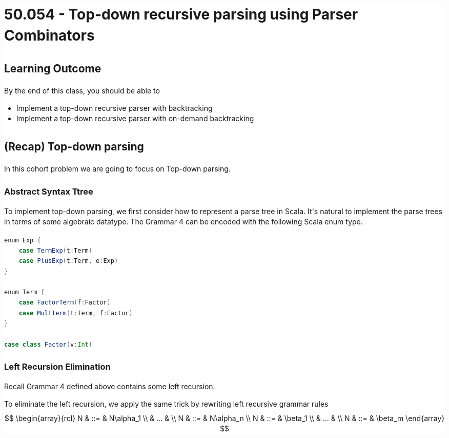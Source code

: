 # 50.054 - Top-down recursive parsing using Parser Combinators


## Learning Outcome 

By the end of this class, you should be able to 

* Implement a top-down recursive parser with backtracking
* Implement a top-down recursive parser with on-demand backtracking 




## (Recap) Top-down parsing

In this cohort problem we are going to focus on Top-down parsing.

### Abstract Syntax Ttree 
To implement top-down parsing, we first consider how to represent a parse tree in Scala. 
It's natural to implement the parse trees in terms of some algebraic datatype. 
The Grammar 4 can be encoded with the following Scala enum type.

```scala
enum Exp {
    case TermExp(t:Term)
    case PlusExp(t:Term, e:Exp)
}

enum Term {
    case FactorTerm(f:Factor)
    case MultTerm(t:Term, f:Factor)
}

case class Factor(v:Int)
```

### Left Recursion Elimination

Recall Grammar 4 defined above contains some left recursion. 

To eliminate the left recursion, we apply the same trick by rewriting left recursive grammar rules
$$
\begin{array}{rcl}
N & ::= & N\alpha_1 \\
& ... & \\
N & ::= & N\alpha_n \\
N & ::= & \beta_1 \\ 
& ... & \\
N & ::= & \beta_m 
\end{array}
$$
